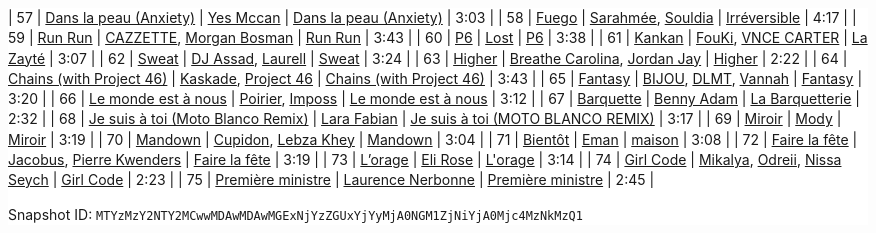| 57 | [Dans la peau \(Anxiety\)](https://open.spotify.com/track/4thpnFUoYU4QYeQuhANS1j) | [Yes Mccan](https://open.spotify.com/artist/4jZA2jnUB8cz6EgOto9sMS) | [Dans la peau \(Anxiety\)](https://open.spotify.com/album/6exA47nOA3FEkMkiwZCFSq) | 3:03 |
| 58 | [Fuego](https://open.spotify.com/track/3fioUBORpFuvNIL8RIwuGU) | [Sarahmée](https://open.spotify.com/artist/7icPanI4wjZVQCkvaUMWLX), [Souldia](https://open.spotify.com/artist/6ekcMUMZoiX2HBbQGZgNh1) | [Irréversible](https://open.spotify.com/album/5AHWRtchHWxLyQcCD6hflC) | 4:17 |
| 59 | [Run Run](https://open.spotify.com/track/5EdRhj2IJk4ksPznbraFh4) | [CAZZETTE](https://open.spotify.com/artist/1IELhvOMg5VQlU7syRm6CS), [Morgan Bosman](https://open.spotify.com/artist/6XhtzO9007cwYPNcxd8Br2) | [Run Run](https://open.spotify.com/album/2EbF2TU0jbwrWtX7oLj4Wb) | 3:43 |
| 60 | [P6](https://open.spotify.com/track/3jVJeAslQXRX5FEnOu0NEP) | [Lost](https://open.spotify.com/artist/5Pd7zqwUqC1INMJAT2Df7b) | [P6](https://open.spotify.com/album/3w6GFeovX4Maso1xtfWFRv) | 3:38 |
| 61 | [Kankan](https://open.spotify.com/track/1PZpmt3Hlih8ZSi0L7lKb3) | [FouKi](https://open.spotify.com/artist/3IMC79WXhjXUkDHhpsSN8n), [VNCE CARTER](https://open.spotify.com/artist/11zy6I3LeMtIrIztaTl5rO) | [La Zayté](https://open.spotify.com/album/58camSsA9OmW7xvRGZcxy4) | 3:07 |
| 62 | [Sweat](https://open.spotify.com/track/0drXYOymxrIl2lzhVnsiMH) | [DJ Assad](https://open.spotify.com/artist/1PpMfsOyfZ3nmcSoiIohpC), [Laurell](https://open.spotify.com/artist/69Pm1OWlxk1tbYphlkcKHR) | [Sweat](https://open.spotify.com/album/0r5iMvc6l6oJDyHgQLMxaT) | 3:24 |
| 63 | [Higher](https://open.spotify.com/track/02rpa9omMkxHb1wrA5dNyR) | [Breathe Carolina](https://open.spotify.com/artist/53M4Iv2RkzzxFFvW2B1jhC), [Jordan Jay](https://open.spotify.com/artist/3htJBdRyfwyCTKgpZAj6pY) | [Higher](https://open.spotify.com/album/4vsPp7l8q37wmtnSAJkfmb) | 2:22 |
| 64 | [Chains \(with Project 46\)](https://open.spotify.com/track/7IcfnHpe6bvwdUmBIFpKSU) | [Kaskade](https://open.spotify.com/artist/6TQj5BFPooTa08A7pk8AQ1), [Project 46](https://open.spotify.com/artist/2RhRT6DNOVoDTfS0rG31pZ) | [Chains \(with Project 46\)](https://open.spotify.com/album/6kkx5LkX5fb4C1Jr3Vo6iO) | 3:43 |
| 65 | [Fantasy](https://open.spotify.com/track/6O7c7tf1FQsrb3gjJX3oZk) | [BIJOU](https://open.spotify.com/artist/3abRKajGbb3kLMy9AWzfMA), [DLMT](https://open.spotify.com/artist/5rG00A9pRANrMDzVI3DrmF), [Vannah](https://open.spotify.com/artist/4jwv3a7juNAOTSjZrkuz0P) | [Fantasy](https://open.spotify.com/album/5gcFASqSTMjuLNhcrrcs5L) | 3:20 |
| 66 | [Le monde est à nous](https://open.spotify.com/track/4QYpXezeMH6SkpIqT8nFM2) | [Poirier](https://open.spotify.com/artist/5IpvS5ea4bymk3HpP1jVU4), [Imposs](https://open.spotify.com/artist/7jAs3bSFCCU88rzme8E9fz) | [Le monde est à nous](https://open.spotify.com/album/2GO68pEg33eudiyr8GuxH6) | 3:12 |
| 67 | [Barquette](https://open.spotify.com/track/7cWl7ZJwmuvwxYroIq8eY3) | [Benny Adam](https://open.spotify.com/artist/31Gbv2WFzy6QX0X6DkGiHA) | [La Barquetterie](https://open.spotify.com/album/1NrmMEOZY5M0AwC1Dokqef) | 2:32 |
| 68 | [Je suis à toi \(Moto Blanco Remix\)](https://open.spotify.com/track/0rVUCy43dmcchGcOWvlgY0) | [Lara Fabian](https://open.spotify.com/artist/7ocwZINHqO9DZJgFtc1B20) | [Je suis à toi \(MOTO BLANCO REMIX\)](https://open.spotify.com/album/1QNn9u3t1LaW6A2l4napNa) | 3:17 |
| 69 | [Miroir](https://open.spotify.com/track/0Eolm1QSRMxzaVS3w8JxW1) | [Mody](https://open.spotify.com/artist/6dkxSINLJmaCC2uxuM61ds) | [Miroir](https://open.spotify.com/album/2P8kIb8QyEW46PLCGbhFgS) | 3:19 |
| 70 | [Mandown](https://open.spotify.com/track/132YTq9H9lyKo0swHhAnqI) | [Cupidon](https://open.spotify.com/artist/5iLIhZFtUFijzNwplwZtlV), [Lebza Khey](https://open.spotify.com/artist/6oW3oCa9th1gUBNkI1LnGA) | [Mandown](https://open.spotify.com/album/31h7LmPhUb1QiZWdB6RBVt) | 3:04 |
| 71 | [Bientôt](https://open.spotify.com/track/1wX7nWzrolWpnPKp09fhlk) | [Eman](https://open.spotify.com/artist/0577M91sH51YDk2o3cGko9) | [maison](https://open.spotify.com/album/2fzWviAbjksegQijmpa433) | 3:08 |
| 72 | [Faire la fête](https://open.spotify.com/track/3IgiHFixYUbhXSWpEWlW0D) | [Jacobus](https://open.spotify.com/artist/1nNrgL7FuM2jY8DI5GdyZ7), [Pierre Kwenders](https://open.spotify.com/artist/04B6sMoIopTgUAQM3dcSxP) | [Faire la fête](https://open.spotify.com/album/1auuOciKDCZF7BVNXLRugS) | 3:19 |
| 73 | [L’orage](https://open.spotify.com/track/3t65ml1XmFNg4OmFr7v2ps) | [Eli Rose](https://open.spotify.com/artist/6RBs2gBQlEgSAITbC9wB6h) | [L'orage](https://open.spotify.com/album/28WSPAryhYDtCL8526dp2j) | 3:14 |
| 74 | [Girl Code](https://open.spotify.com/track/0pLRmqULQgr2WkAdgLN4mh) | [Mikalya](https://open.spotify.com/artist/7jv66bdVdkdIlPvEizxV1f), [Odreii](https://open.spotify.com/artist/7an95q1yJtdFUi57D6Emrn), [Nissa Seych](https://open.spotify.com/artist/3LzKJ6aOX8uEf7b2rli5Uc) | [Girl Code](https://open.spotify.com/album/5uB4Q0FuEmGPweQ1pT83nr) | 2:23 |
| 75 | [Première ministre](https://open.spotify.com/track/25eiHmARIEqh9yaUQthf0s) | [Laurence Nerbonne](https://open.spotify.com/artist/1fPc13ccCnGx3gdESGBhYQ) | [Première ministre](https://open.spotify.com/album/12ROayPFNHCQowWjJvdr6Q) | 2:45 |

Snapshot ID: `MTYzMzY2NTY2MCwwMDAwMDAwMGExNjYzZGUxYjYyMjA0NGM1ZjNiYjA0Mjc4MzNkMzQ1`
